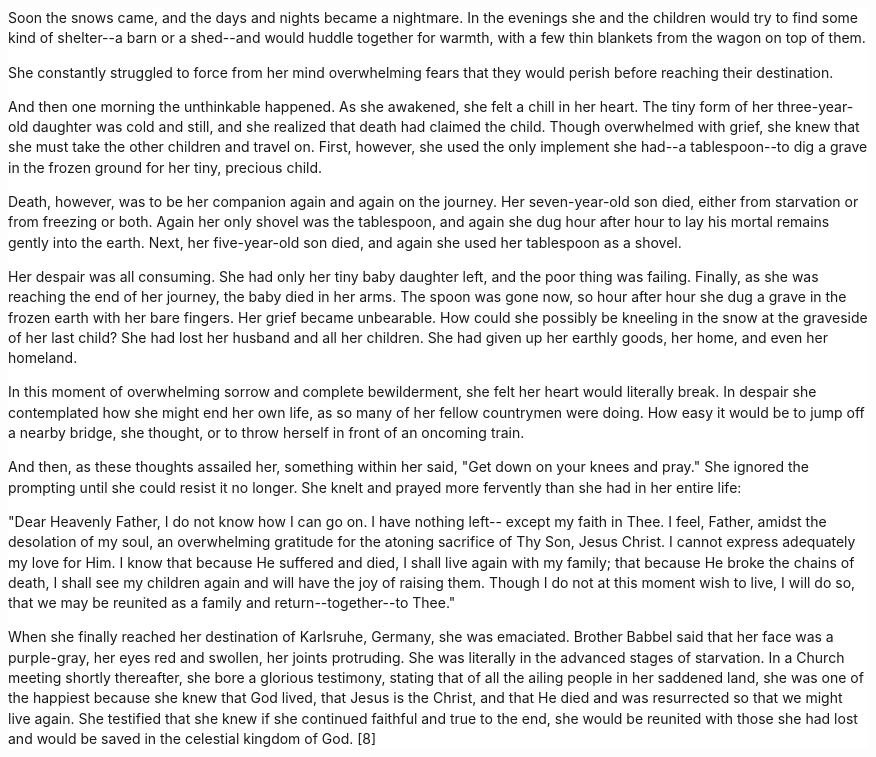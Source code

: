 Soon the snows came, and the days and nights became a nightmare. In the
evenings she and the children would try to find some kind of shelter--a barn
or a shed--and would huddle together for warmth, with a few thin blankets from
the wagon on top of them.

She constantly struggled to force from her mind overwhelming fears that they
would perish before reaching their destination.

And then one morning the unthinkable happened. As she awakened, she felt a
chill in her heart. The tiny form of her three-year-old daughter was cold and
still, and she realized that death had claimed the child. Though overwhelmed
with grief, she knew that she must take the other children and travel on.
First, however, she used the only implement she had--a tablespoon--to dig a
grave in the frozen ground for her tiny, precious child.

Death, however, was to be her companion again and again on the journey. Her
seven-year-old son died, either from starvation or from freezing or both.
Again her only shovel was the tablespoon, and again she dug hour after hour to
lay his mortal remains gently into the earth. Next, her five-year-old son
died, and again she used her tablespoon as a shovel.

Her despair was all consuming. She had only her tiny baby daughter left, and
the poor thing was failing. Finally, as she was reaching the end of her
journey, the baby died in her arms. The spoon was gone now, so hour after hour
she dug a grave in the frozen earth with her bare fingers. Her grief became
unbearable. How could she possibly be kneeling in the snow at the graveside of
her last child? She had lost her husband and all her children. She had given
up her earthly goods, her home, and even her homeland.

In this moment of overwhelming sorrow and complete bewilderment, she felt her
heart would literally break. In despair she contemplated how she might end her
own life, as so many of her fellow countrymen were doing. How easy it would be
to jump off a nearby bridge, she thought, or to throw herself in front of an
oncoming train.

And then, as these thoughts assailed her, something within her said, "Get down
on your knees and pray." She ignored the prompting until she could resist it
no longer. She knelt and prayed more fervently than she had in her entire
life:

"Dear Heavenly Father, I do not know how I can go on. I have nothing left--
except my faith in Thee. I feel, Father, amidst the desolation of my soul, an
overwhelming gratitude for the atoning sacrifice of Thy Son, Jesus Christ. I
cannot express adequately my love for Him. I know that because He suffered and
died, I shall live again with my family; that because He broke the chains of
death, I shall see my children again and will have the joy of raising them.
Though I do not at this moment wish to live, I will do so, that we may be
reunited as a family and return--together--to Thee."

When she finally reached her destination of Karlsruhe, Germany, she was
emaciated. Brother Babbel said that her face was a purple-gray, her eyes red
and swollen, her joints protruding. She was literally in the advanced stages
of starvation. In a Church meeting shortly thereafter, she bore a glorious
testimony, stating that of all the ailing people in her saddened land, she was
one of the happiest because she knew that God lived, that Jesus is the Christ,
and that He died and was resurrected so that we might live again. She
testified that she knew if she continued faithful and true to the end, she
would be reunited with those she had lost and would be saved in the celestial
kingdom of God. [8]
